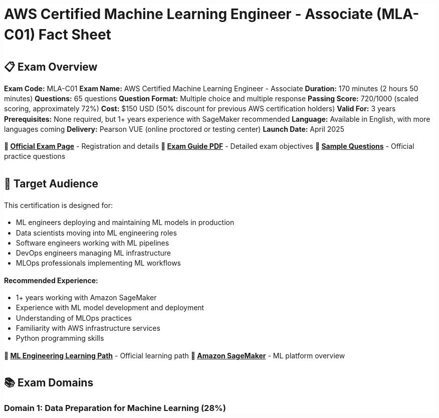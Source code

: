 # AWS Certified Machine Learning Engineer - Associate (MLA-C01) Fact Sheet

## 📋 Exam Overview

**Exam Code:** MLA-C01
**Exam Name:** AWS Certified Machine Learning Engineer - Associate
**Duration:** 170 minutes (2 hours 50 minutes)
**Questions:** 65 questions
**Question Format:** Multiple choice and multiple response
**Passing Score:** 720/1000 (scaled scoring, approximately 72%)
**Cost:** $150 USD (50% discount for previous AWS certification holders)
**Valid For:** 3 years
**Prerequisites:** None required, but 1+ years experience with SageMaker recommended
**Language:** Available in English, with more languages coming
**Delivery:** Pearson VUE (online proctored or testing center)
**Launch Date:** April 2025

**📖 [Official Exam Page](https://aws.amazon.com/certification/certified-machine-learning-engineer-associate/)** - Registration and details
**📖 [Exam Guide PDF](https://d1.awsstatic.com/training-and-certification/docs-ml-engineer-associate/AWS-Certified-Machine-Learning-Engineer-Associate_Exam-Guide.pdf)** - Detailed exam objectives
**📖 [Sample Questions](https://d1.awsstatic.com/training-and-certification/docs-ml-engineer-associate/AWS-Certified-Machine-Learning-Engineer-Associate_Sample-Questions.pdf)** - Official practice questions

## 🎯 Target Audience

This certification is designed for:
- ML engineers deploying and maintaining ML models in production
- Data scientists moving into ML engineering roles
- Software engineers working with ML pipelines
- DevOps engineers managing ML infrastructure
- MLOps professionals implementing ML workflows

**Recommended Experience:**
- 1+ years working with Amazon SageMaker
- Experience with ML model development and deployment
- Understanding of MLOps practices
- Familiarity with AWS infrastructure services
- Python programming skills

**📖 [ML Engineering Learning Path](https://aws.amazon.com/training/learn-about/machine-learning/)** - Official learning path
**📖 [Amazon SageMaker](https://aws.amazon.com/sagemaker/)** - ML platform overview

## 📚 Exam Domains

### Domain 1: Data Preparation for Machine Learning (28%)
